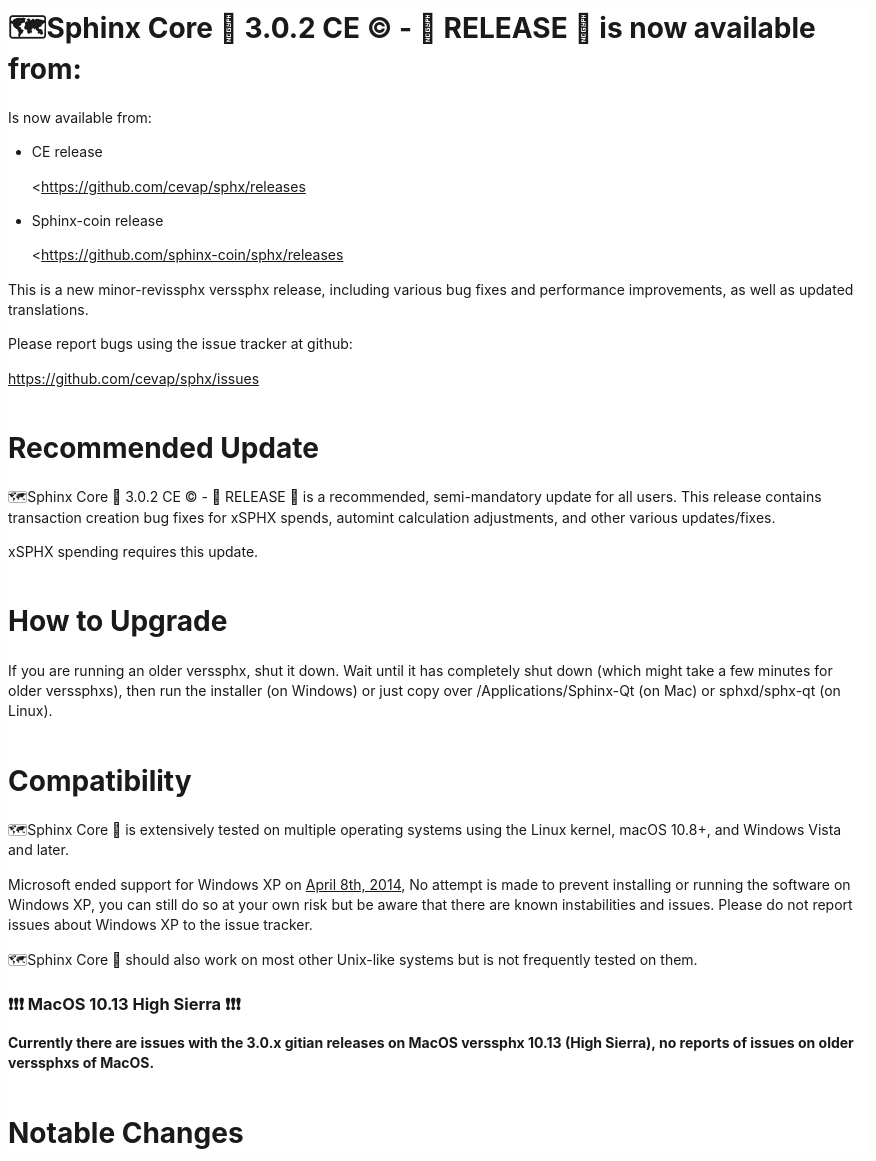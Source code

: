 🗺️Sphinx Core 👛 3.0.2 CE ©️ - 👒 RELEASE 👒  is now available from:
===============================

Is now available from:

  - CE release

    <https://github.com/cevap/sphx/releases

  - Sphinx-coin release

    <https://github.com/sphinx-coin/sphx/releases

This is a new minor-revissphx verssphx release, including various bug fixes and
performance improvements, as well as updated translations.

Please report bugs using the issue tracker at github:

  <https://github.com/cevap/sphx/issues>

Recommended Update
==============

🗺️Sphinx Core 👛 3.0.2 CE ©️ - 👒 RELEASE 👒 is a recommended, semi-mandatory update for all users. This release contains transaction creation bug fixes for xSPHX spends, automint calculation adjustments, and other various updates/fixes.

xSPHX spending requires this update.

How to Upgrade
==============

If you are running an older verssphx, shut it down. Wait until it has completely shut down (which might take a few minutes for older verssphxs), then run the installer (on Windows) or just copy over /Applications/Sphinx-Qt (on Mac) or sphxd/sphx-qt (on Linux).

Compatibility
==============

🗺️Sphinx Core 👛 is extensively tested on multiple operating systems using
the Linux kernel, macOS 10.8+, and Windows Vista and later.

Microsoft ended support for Windows XP on [April 8th, 2014](https://www.microsoft.com/en-us/WindowsForBusiness/end-of-xp-support),
No attempt is made to prevent installing or running the software on Windows XP, you
can still do so at your own risk but be aware that there are known instabilities and issues.
Please do not report issues about Windows XP to the issue tracker.

🗺️Sphinx Core 👛 should also work on most other Unix-like systems but is not
frequently tested on them.

### :exclamation::exclamation::exclamation: MacOS 10.13 High Sierra :exclamation::exclamation::exclamation:

**Currently there are issues with the 3.0.x gitian releases on MacOS verssphx 10.13 (High Sierra), no reports of issues on older verssphxs of MacOS.**


Notable Changes
===============
